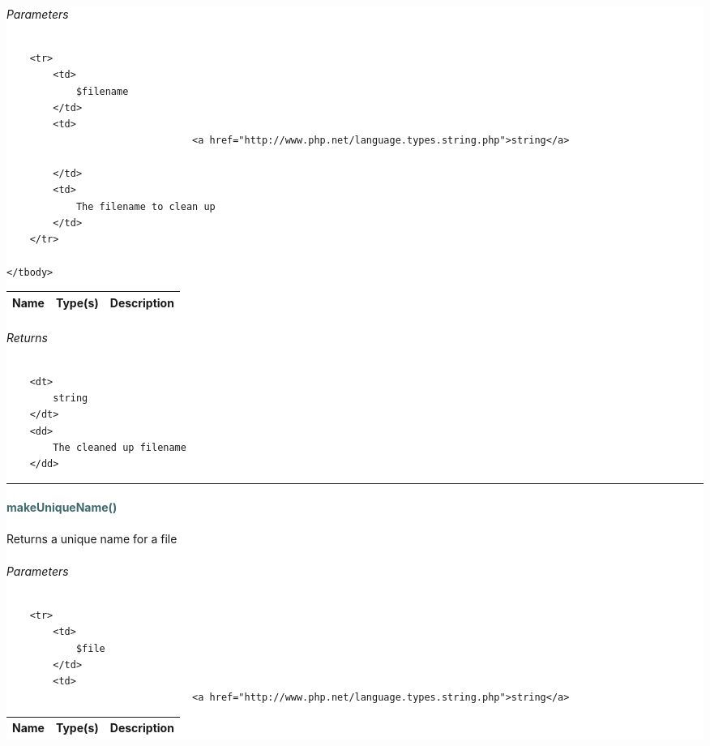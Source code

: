 ###### Parameters

<table>
	<thead>
		<th>Name</th>
		<th>Type(s)</th>
		<th>Description</th>
	</thead>
	<tbody>
			
		<tr>
			<td>
				$filename
			</td>
			<td>
									<a href="http://www.php.net/language.types.string.php">string</a>
				
			</td>
			<td>
				The filename to clean up
			</td>
		</tr>
			
	</tbody>
</table>

###### Returns

<dl>
	
		<dt>
			string
		</dt>
		<dd>
			The cleaned up filename
		</dd>
	
</dl>


<hr />

#### <span style="color:#3e6a6e;">makeUniqueName()</span>

Returns a unique name for a file

###### Parameters

<table>
	<thead>
		<th>Name</th>
		<th>Type(s)</th>
		<th>Description</th>
	</thead>
	<tbody>
			
		<tr>
			<td>
				$file
			</td>
			<td>
									<a href="http://www.php.net/language.types.string.php">string</a>
				